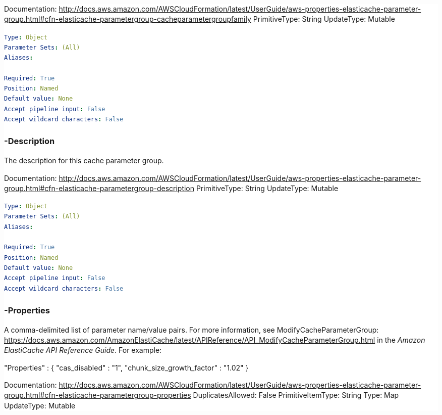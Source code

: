 Documentation: http://docs.aws.amazon.com/AWSCloudFormation/latest/UserGuide/aws-properties-elasticache-parameter-group.html#cfn-elasticache-parametergroup-cacheparametergroupfamily
PrimitiveType: String
UpdateType: Mutable

```yaml
Type: Object
Parameter Sets: (All)
Aliases:

Required: True
Position: Named
Default value: None
Accept pipeline input: False
Accept wildcard characters: False
```

### -Description
The description for this cache parameter group.

Documentation: http://docs.aws.amazon.com/AWSCloudFormation/latest/UserGuide/aws-properties-elasticache-parameter-group.html#cfn-elasticache-parametergroup-description
PrimitiveType: String
UpdateType: Mutable

```yaml
Type: Object
Parameter Sets: (All)
Aliases:

Required: True
Position: Named
Default value: None
Accept pipeline input: False
Accept wildcard characters: False
```

### -Properties
A comma-delimited list of parameter name/value pairs.
For more information, see ModifyCacheParameterGroup: https://docs.aws.amazon.com/AmazonElastiCache/latest/APIReference/API_ModifyCacheParameterGroup.html in the *Amazon ElastiCache API Reference Guide*.
For example:

"Properties" : {
"cas_disabled" : "1",
"chunk_size_growth_factor" : "1.02"
}


Documentation: http://docs.aws.amazon.com/AWSCloudFormation/latest/UserGuide/aws-properties-elasticache-parameter-group.html#cfn-elasticache-parametergroup-properties
DuplicatesAllowed: False
PrimitiveItemType: String
Type: Map
UpdateType: Mutable
